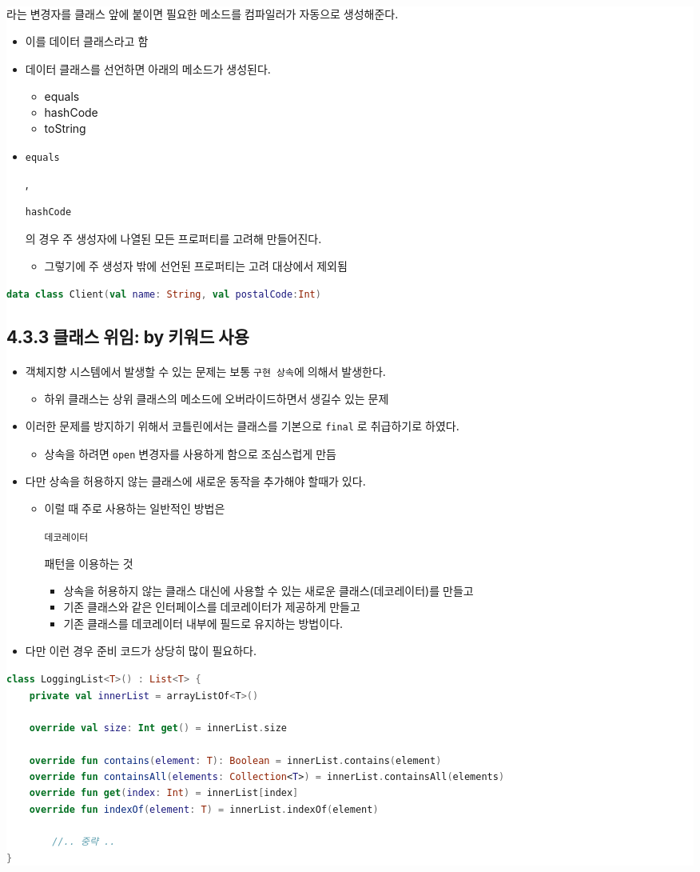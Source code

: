    라는 변경자를 클래스 앞에 붙이면 필요한 메소드를 컴파일러가 자동으로 생성해준다.

  - 이를 데이터 클래스라고 함

- 데이터 클래스를 선언하면 아래의 메소드가 생성된다.

  - equals
  - hashCode
  - toString

- ```
  equals
  ```

  , 

  ```
  hashCode
  ```

   의 경우 주 생성자에 나열된 모든 프로퍼티를 고려해 만들어진다.

  - 그렇기에 주 생성자 밖에 선언된 프로퍼티는 고려 대상에서 제외됨

```kotlin
data class Client(val name: String, val postalCode:Int)
```

## 4.3.3 클래스 위임: by 키워드 사용

- 객체지향 시스템에서 발생할 수 있는 문제는 보통 `구현 상속`에 의해서 발생한다.

  - 하위 클래스는 상위 클래스의 메소드에 오버라이드하면서 생길수 있는 문제

- 이러한 문제를 방지하기 위해서 코틀린에서는 클래스를 기본으로 `final` 로 취급하기로 하였다.

  - 상속을 하려면 `open` 변경자를 사용하게 함으로 조심스럽게 만듬

- 다만 상속을 허용하지 않는 클래스에 새로운 동작을 추가해야 할때가 있다.

  - 이럴 때 주로 사용하는 일반적인 방법은 

    ```
    데코레이터
    ```

     패턴을 이용하는 것

    - 상속을 허용하지 않는 클래스 대신에 사용할 수 있는 새로운 클래스(데코레이터)를 만들고
    - 기존 클래스와 같은 인터페이스를 데코레이터가 제공하게 만들고
    - 기존 클래스를 데코레이터 내부에 필드로 유지하는 방법이다.

- 다만 이런 경우 준비 코드가 상당히 많이 필요하다.

```kotlin
class LoggingList<T>() : List<T> {
    private val innerList = arrayListOf<T>()

    override val size: Int get() = innerList.size

    override fun contains(element: T): Boolean = innerList.contains(element)
    override fun containsAll(elements: Collection<T>) = innerList.containsAll(elements)
    override fun get(index: Int) = innerList[index]
    override fun indexOf(element: T) = innerList.indexOf(element)

		//.. 중략 .. 
}
```
